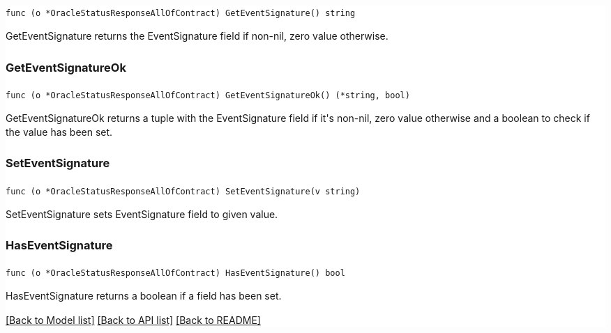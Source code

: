 `func (o *OracleStatusResponseAllOfContract) GetEventSignature() string`

GetEventSignature returns the EventSignature field if non-nil, zero value otherwise.

### GetEventSignatureOk

`func (o *OracleStatusResponseAllOfContract) GetEventSignatureOk() (*string, bool)`

GetEventSignatureOk returns a tuple with the EventSignature field if it's non-nil, zero value otherwise
and a boolean to check if the value has been set.

### SetEventSignature

`func (o *OracleStatusResponseAllOfContract) SetEventSignature(v string)`

SetEventSignature sets EventSignature field to given value.

### HasEventSignature

`func (o *OracleStatusResponseAllOfContract) HasEventSignature() bool`

HasEventSignature returns a boolean if a field has been set.


[[Back to Model list]](../README.md#documentation-for-models) [[Back to API list]](../README.md#documentation-for-api-endpoints) [[Back to README]](../README.md)


